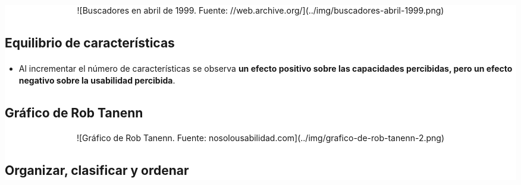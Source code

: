<div style="text-align:center">![Buscadores en abril de 1999. Fuente: //web.archive.org/](../img/buscadores-abril-1999.png)</div>


## Equilibrio de características

- Al incrementar el número de características se observa **un efecto positivo sobre las capacidades percibidas, pero un efecto negativo sobre la usabilidad percibida**.

## Gráfico de Rob Tanenn

<div style="text-align:center">![Gráfico de Rob Tanenn. Fuente: nosolousabilidad.com](../img/grafico-de-rob-tanenn-2.png)</div>


## Organizar, clasificar y ordenar
